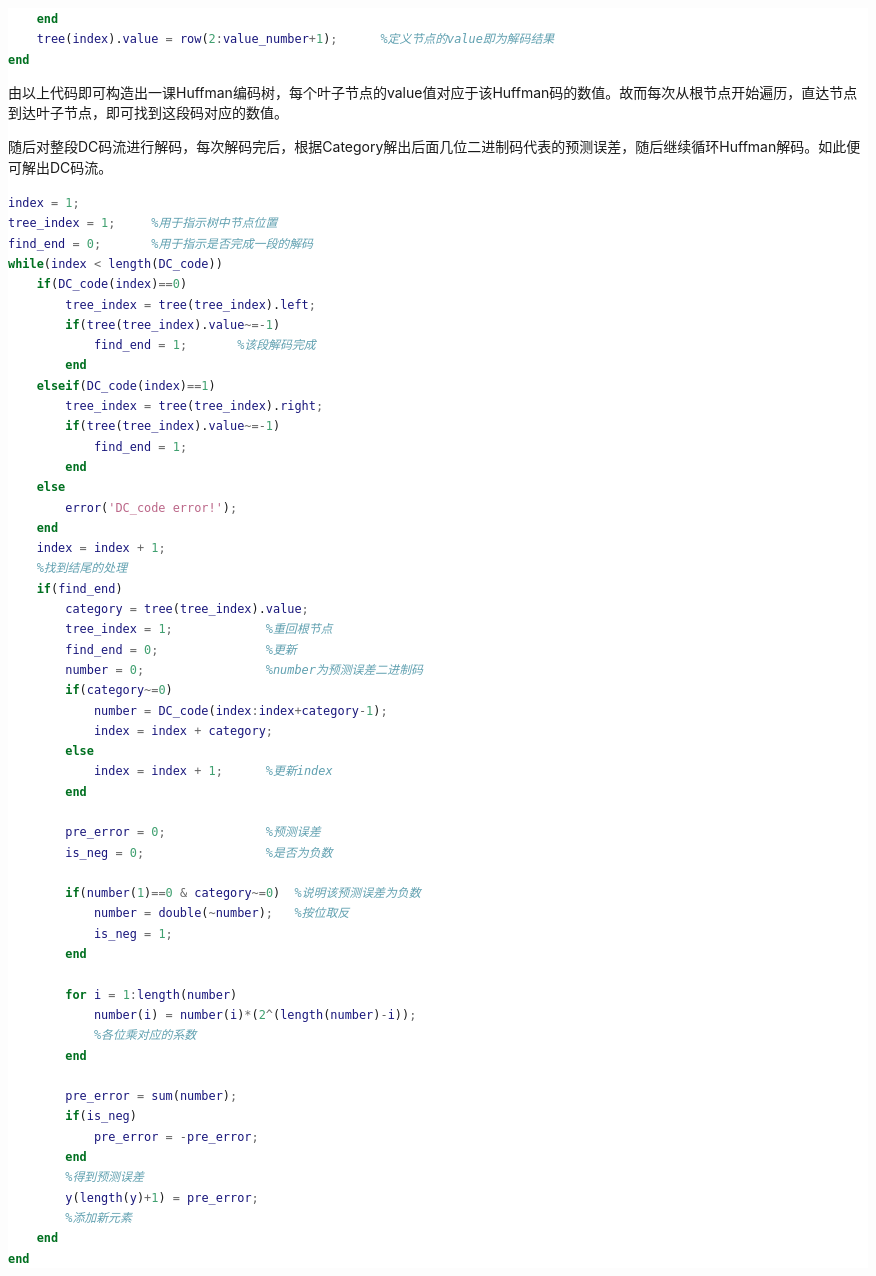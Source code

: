    ```matlab
       end
       tree(index).value = row(2:value_number+1);      %定义节点的value即为解码结果
   end
   ```

   由以上代码即可构造出一课Huffman编码树，每个叶子节点的value值对应于该Huffman码的数值。故而每次从根节点开始遍历，直达节点到达叶子节点，即可找到这段码对应的数值。
   
   随后对整段DC码流进行解码，每次解码完后，根据Category解出后面几位二进制码代表的预测误差，随后继续循环Huffman解码。如此便可解出DC码流。

   ```matlab
   index = 1;          
   tree_index = 1;     %用于指示树中节点位置
   find_end = 0;       %用于指示是否完成一段的解码
   while(index < length(DC_code))
       if(DC_code(index)==0)
           tree_index = tree(tree_index).left;
           if(tree(tree_index).value~=-1)
               find_end = 1;       %该段解码完成
           end
       elseif(DC_code(index)==1)
           tree_index = tree(tree_index).right;
           if(tree(tree_index).value~=-1)
               find_end = 1;
           end
       else
           error('DC_code error!');
       end
       index = index + 1;
       %找到结尾的处理
       if(find_end)
           category = tree(tree_index).value;
           tree_index = 1;             %重回根节点
           find_end = 0;               %更新
           number = 0;                 %number为预测误差二进制码
           if(category~=0)
               number = DC_code(index:index+category-1);
               index = index + category;
           else
               index = index + 1;      %更新index
           end
           
           pre_error = 0;              %预测误差
           is_neg = 0;                 %是否为负数
      
           if(number(1)==0 & category~=0)  %说明该预测误差为负数
               number = double(~number);   %按位取反
               is_neg = 1;
           end
           
           for i = 1:length(number)
               number(i) = number(i)*(2^(length(number)-i));
               %各位乘对应的系数
           end
   
           pre_error = sum(number);
           if(is_neg)
               pre_error = -pre_error;
           end
           %得到预测误差
           y(length(y)+1) = pre_error;
           %添加新元素
       end
   end
   
   ```